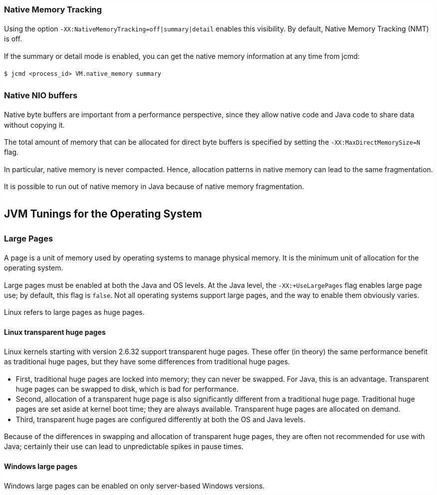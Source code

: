 ### Native Memory Tracking

Using the option `-XX:NativeMemoryTracking=off|summary|detail` enables this visibility. By default, Native Memory Tracking (NMT) is off.

If the summary or detail mode is enabled, you can get the native memory information at any time from jcmd:
```shell
$ jcmd <process_id> VM.native_memory summary
```

### Native NIO buffers

Native byte buffers are important from a performance perspective, since they allow native code and Java code to share data without copying it.

The total amount of memory that can be allocated for direct byte buffers is specified by setting the `-XX:MaxDirectMemorySize=N` flag.

In particular, native memory is never compacted. Hence, allocation patterns in native memory can lead to the same fragmentation.

It is possible to run out of native memory in Java because of native memory fragmentation.

## JVM Tunings for the Operating System

### Large Pages

A page is a unit of memory used by operating systems to manage physical memory. It is the minimum unit of allocation for the operating system.

Large pages must be enabled at both the Java and OS levels. At the Java level, the `-XX:+UseLargePages` flag enables large page use; by default, this flag is `false`. Not all operating systems support large pages, and the way to enable them obviously varies.

Linux refers to large pages as huge pages.

#### Linux transparent huge pages

Linux kernels starting with version 2.6.32 support transparent huge pages. These offer (in theory) the same performance benefit as traditional huge pages, but they have some differences from traditional huge pages.
* First, traditional huge pages are locked into memory; they can never be swapped. For Java, this is an advantage. Transparent huge pages can be swapped to disk, which is bad for performance.
* Second, allocation of a transparent huge page is also significantly different from a traditional huge page. Traditional huge pages are set aside at kernel boot time; they are always available. Transparent huge pages are allocated on demand.
* Third, transparent huge pages are configured differently at both the OS and Java levels.

Because of the differences in swapping and allocation of transparent huge pages, they are often not recommended for use with Java; certainly their use can lead to unpredictable spikes in pause times.

#### Windows large pages

Windows large pages can be enabled on only server-based Windows versions.
